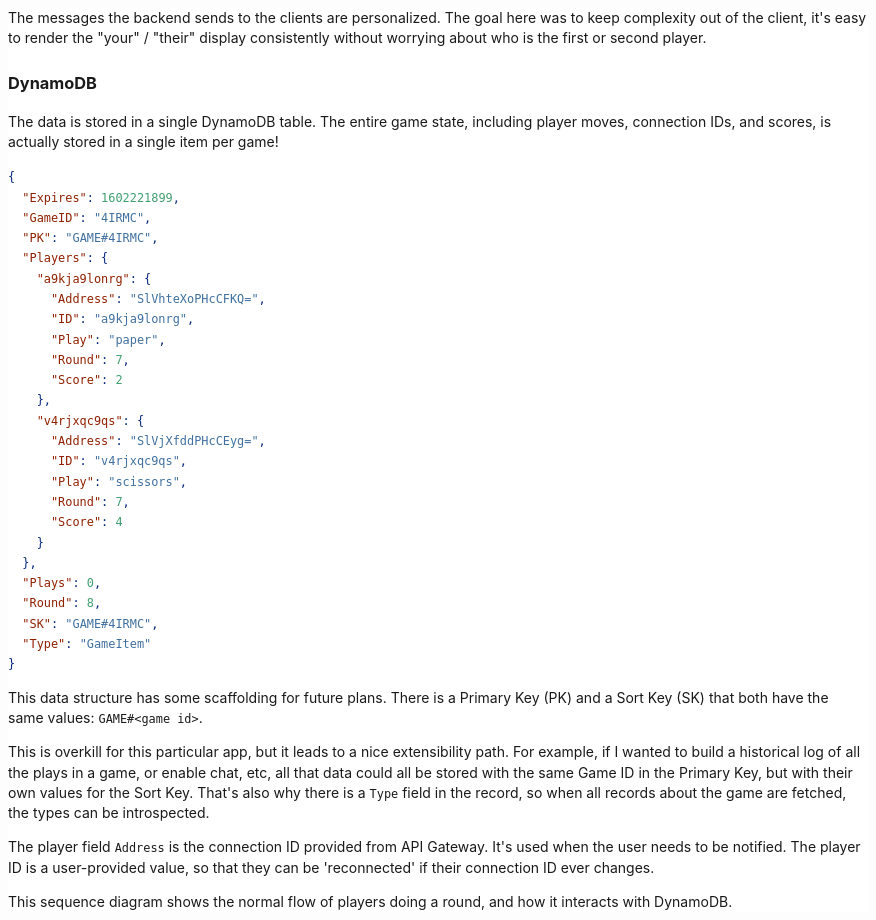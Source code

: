 The messages the backend sends to the clients are personalized. The goal here was to keep complexity out of the client, it's easy to render the "your" / "their" display consistently without worrying about who is the first or second player.


### DynamoDB

The data is stored in a single DynamoDB table. The entire game state, including player moves, connection IDs, and scores, is actually stored in a single item per game!

```json
{
  "Expires": 1602221899,
  "GameID": "4IRMC",
  "PK": "GAME#4IRMC",
  "Players": {
    "a9kja9lonrg": {
      "Address": "SlVhteXoPHcCFKQ=",
      "ID": "a9kja9lonrg",
      "Play": "paper",
      "Round": 7,
      "Score": 2
    },
    "v4rjxqc9qs": {
      "Address": "SlVjXfddPHcCEyg=",
      "ID": "v4rjxqc9qs",
      "Play": "scissors",
      "Round": 7,
      "Score": 4
    }
  },
  "Plays": 0,
  "Round": 8,
  "SK": "GAME#4IRMC",
  "Type": "GameItem"
}
```

This data structure has some scaffolding for future plans. There is a Primary Key (PK) and a Sort Key (SK) that both have the same values: `GAME#<game id>`. 

This is overkill for this particular app, but it leads to a nice extensibility path. For example, if I wanted to build a historical log of all the plays in a game, or enable chat, etc, all that data could all be stored with the same Game ID in the Primary Key, but with their own values for the Sort Key. That's also why there is a `Type` field in the record, so when all records about the game are fetched, the types can be introspected.

The player field `Address` is the connection ID provided from API Gateway. It's used when the user needs to be notified.
The player ID is a user-provided value, so that they can be 'reconnected' if their connection ID ever changes.

This sequence diagram shows the normal flow of players doing a round, and how it interacts with DynamoDB.

